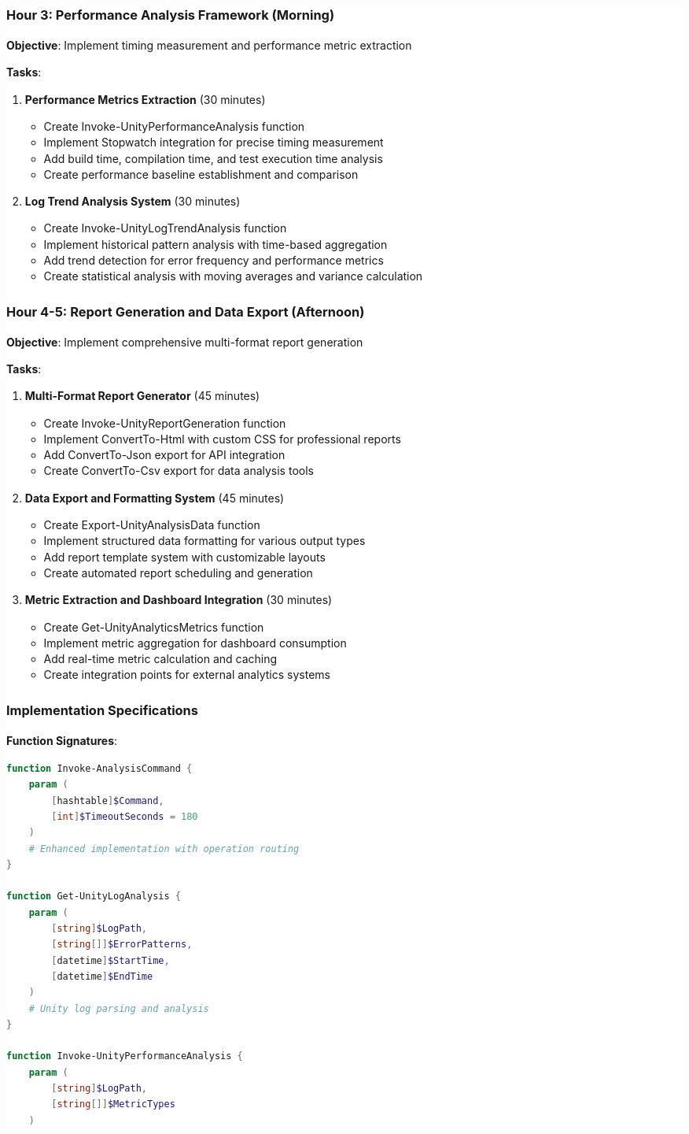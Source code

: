 ### Hour 3: Performance Analysis Framework (Morning)
**Objective**: Implement timing measurement and performance metric extraction

**Tasks**:
1. **Performance Metrics Extraction** (30 minutes)
   - Create Invoke-UnityPerformanceAnalysis function
   - Implement Stopwatch integration for precise timing measurement
   - Add build time, compilation time, and test execution time analysis
   - Create performance baseline establishment and comparison

2. **Log Trend Analysis System** (30 minutes)
   - Create Invoke-UnityLogTrendAnalysis function
   - Implement historical pattern analysis with time-based aggregation
   - Add trend detection for error frequency and performance metrics
   - Create statistical analysis with moving averages and variance calculation

### Hour 4-5: Report Generation and Data Export (Afternoon)
**Objective**: Implement comprehensive multi-format report generation

**Tasks**:
1. **Multi-Format Report Generator** (45 minutes)
   - Create Invoke-UnityReportGeneration function
   - Implement ConvertTo-Html with custom CSS for professional reports
   - Add ConvertTo-Json export for API integration
   - Create ConvertTo-Csv export for data analysis tools

2. **Data Export and Formatting System** (45 minutes)
   - Create Export-UnityAnalysisData function
   - Implement structured data formatting for various output types
   - Add report template system with customizable layouts
   - Create automated report scheduling and generation

3. **Metric Extraction and Dashboard Integration** (30 minutes)
   - Create Get-UnityAnalyticsMetrics function
   - Implement metric aggregation for dashboard consumption
   - Add real-time metric calculation and caching
   - Create integration points for external analytics systems

### Implementation Specifications

**Function Signatures**:
```powershell
function Invoke-AnalysisCommand {
    param (
        [hashtable]$Command,
        [int]$TimeoutSeconds = 180
    )
    # Enhanced implementation with operation routing
}

function Get-UnityLogAnalysis {
    param (
        [string]$LogPath,
        [string[]]$ErrorPatterns,
        [datetime]$StartTime,
        [datetime]$EndTime
    )
    # Unity log parsing and analysis
}

function Invoke-UnityPerformanceAnalysis {
    param (
        [string]$LogPath,
        [string[]]$MetricTypes
    )
```